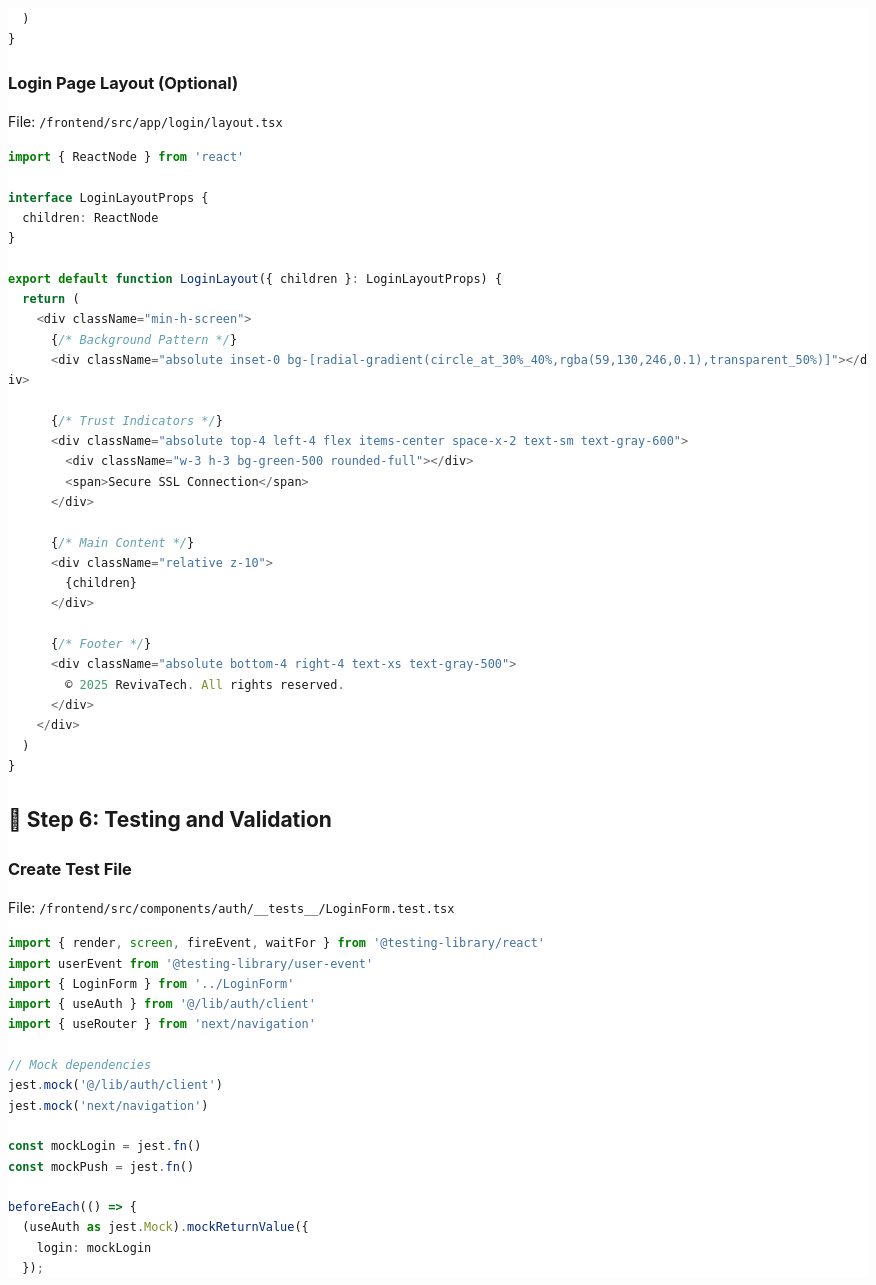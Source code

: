 ```typescript
  )
}
```

### Login Page Layout (Optional)
File: `/frontend/src/app/login/layout.tsx`
```typescript
import { ReactNode } from 'react'

interface LoginLayoutProps {
  children: ReactNode
}

export default function LoginLayout({ children }: LoginLayoutProps) {
  return (
    <div className="min-h-screen">
      {/* Background Pattern */}
      <div className="absolute inset-0 bg-[radial-gradient(circle_at_30%_40%,rgba(59,130,246,0.1),transparent_50%)]"></div>
      
      {/* Trust Indicators */}
      <div className="absolute top-4 left-4 flex items-center space-x-2 text-sm text-gray-600">
        <div className="w-3 h-3 bg-green-500 rounded-full"></div>
        <span>Secure SSL Connection</span>
      </div>
      
      {/* Main Content */}
      <div className="relative z-10">
        {children}
      </div>
      
      {/* Footer */}
      <div className="absolute bottom-4 right-4 text-xs text-gray-500">
        © 2025 RevivaTech. All rights reserved.
      </div>
    </div>
  )
}
```

## 🧪 Step 6: Testing and Validation

### Create Test File
File: `/frontend/src/components/auth/__tests__/LoginForm.test.tsx`
```typescript
import { render, screen, fireEvent, waitFor } from '@testing-library/react'
import userEvent from '@testing-library/user-event'
import { LoginForm } from '../LoginForm'
import { useAuth } from '@/lib/auth/client'
import { useRouter } from 'next/navigation'

// Mock dependencies
jest.mock('@/lib/auth/client')
jest.mock('next/navigation')

const mockLogin = jest.fn()
const mockPush = jest.fn()

beforeEach(() => {
  (useAuth as jest.Mock).mockReturnValue({
    login: mockLogin
  });
```
